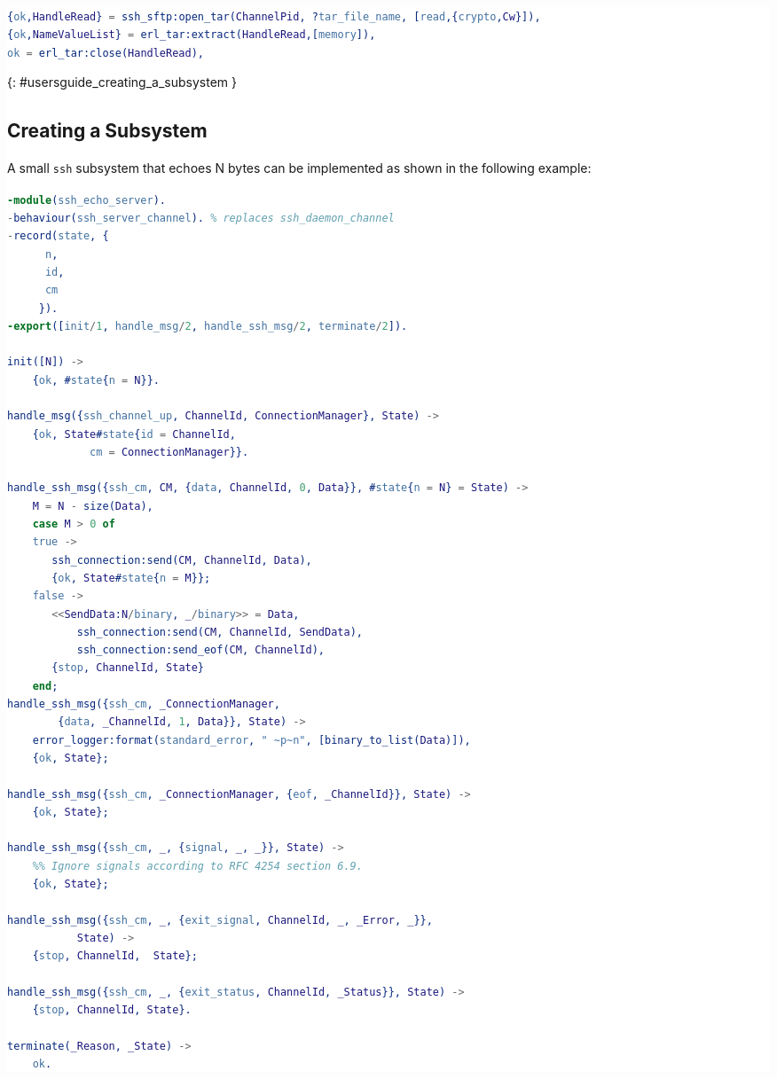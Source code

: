 ```erlang
{ok,HandleRead} = ssh_sftp:open_tar(ChannelPid, ?tar_file_name, [read,{crypto,Cw}]),
{ok,NameValueList} = erl_tar:extract(HandleRead,[memory]),
ok = erl_tar:close(HandleRead),
```

[](){: #usersguide_creating_a_subsystem }

## Creating a Subsystem

A small `ssh` subsystem that echoes N bytes can be implemented as shown in the
following example:

```erlang
-module(ssh_echo_server).
-behaviour(ssh_server_channel). % replaces ssh_daemon_channel
-record(state, {
	  n,
	  id,
	  cm
	 }).
-export([init/1, handle_msg/2, handle_ssh_msg/2, terminate/2]).

init([N]) ->
    {ok, #state{n = N}}.

handle_msg({ssh_channel_up, ChannelId, ConnectionManager}, State) ->
    {ok, State#state{id = ChannelId,
		     cm = ConnectionManager}}.

handle_ssh_msg({ssh_cm, CM, {data, ChannelId, 0, Data}}, #state{n = N} = State) ->
    M = N - size(Data),
    case M > 0 of
	true ->
	   ssh_connection:send(CM, ChannelId, Data),
	   {ok, State#state{n = M}};
	false ->
	   <<SendData:N/binary, _/binary>> = Data,
           ssh_connection:send(CM, ChannelId, SendData),
           ssh_connection:send_eof(CM, ChannelId),
	   {stop, ChannelId, State}
    end;
handle_ssh_msg({ssh_cm, _ConnectionManager,
		{data, _ChannelId, 1, Data}}, State) ->
    error_logger:format(standard_error, " ~p~n", [binary_to_list(Data)]),
    {ok, State};

handle_ssh_msg({ssh_cm, _ConnectionManager, {eof, _ChannelId}}, State) ->
    {ok, State};

handle_ssh_msg({ssh_cm, _, {signal, _, _}}, State) ->
    %% Ignore signals according to RFC 4254 section 6.9.
    {ok, State};

handle_ssh_msg({ssh_cm, _, {exit_signal, ChannelId, _, _Error, _}},
	       State) ->
    {stop, ChannelId,  State};

handle_ssh_msg({ssh_cm, _, {exit_status, ChannelId, _Status}}, State) ->
    {stop, ChannelId, State}.

terminate(_Reason, _State) ->
    ok.
```
